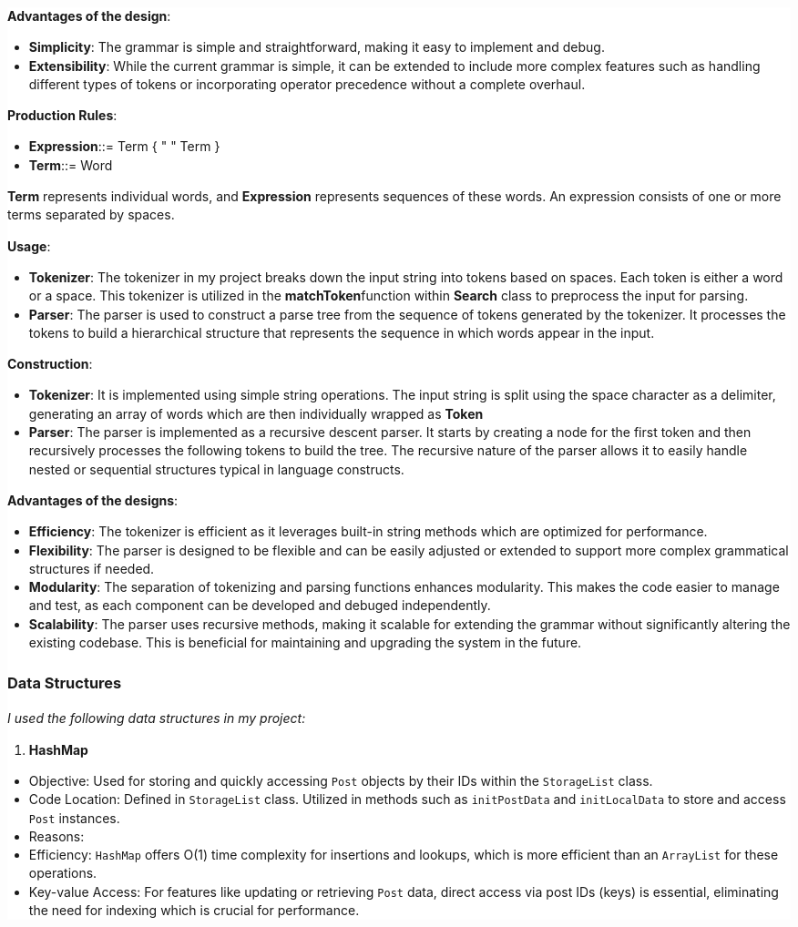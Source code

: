 **Advantages of the design**:

- **Simplicity**: The grammar is simple and straightforward, making it easy to implement and debug.
- **Extensibility**: While the current grammar is simple, it can be extended to include more complex features such as handling different types of tokens or incorporating operator precedence without a complete overhaul.

**Production Rules**:

- **Expression**::= Term { " " Term }
- **Term**::= Word

**Term** represents individual words, and **Expression** represents sequences of these words. An expression consists of one or more terms separated by spaces.

**Usage**:

- **Tokenizer**: The tokenizer in my project breaks down the input string into tokens based on spaces. Each token is either a word or a space. This tokenizer is utilized in the **matchToken**function within **Search** class to preprocess the input for parsing.
- **Parser**: The parser is used to construct a parse tree from the sequence of tokens generated by the tokenizer. It processes the tokens to build a hierarchical structure that represents the sequence in which words appear in the input.

**Construction**: 

- **Tokenizer**: It is implemented using simple string operations. The input string is split using the space character as a delimiter, generating an array of words which are then individually wrapped as **Token**
- **Parser**: The parser is implemented as a recursive descent parser. It starts by creating a node for the first token and then recursively processes the following tokens to build the tree. The recursive nature of the parser allows it to easily handle nested or sequential structures typical in language constructs.

**Advantages of the designs**:

- **Efficiency**: The tokenizer is efficient as it leverages built-in string methods which are optimized for performance.
- **Flexibility**: The parser is designed to be flexible and can be easily adjusted or extended to support more complex grammatical structures if needed.
- **Modularity**: The separation of tokenizing and parsing functions enhances modularity. This makes the code easier to manage and test, as each component can be developed and debuged independently.
- **Scalability**: The parser uses recursive methods, making it scalable for extending the grammar without significantly altering the existing codebase. This is beneficial for maintaining and upgrading the system in the future.


### Data Structures


*I used the following data structures in my project:*
1. **HashMap**

- Objective: Used for storing and quickly accessing `Post` objects by their IDs within the `StorageList` class.
- Code Location: Defined in `StorageList` class. Utilized in methods such as `initPostData` and `initLocalData` to store and access `Post` instances.
- Reasons:
- Efficiency: `HashMap` offers O(1) time complexity for insertions and lookups, which is more efficient than an `ArrayList` for these operations.
- Key-value Access: For features like updating or retrieving `Post` data, direct access via post IDs (keys) is essential, eliminating the need for indexing which is crucial for performance.
